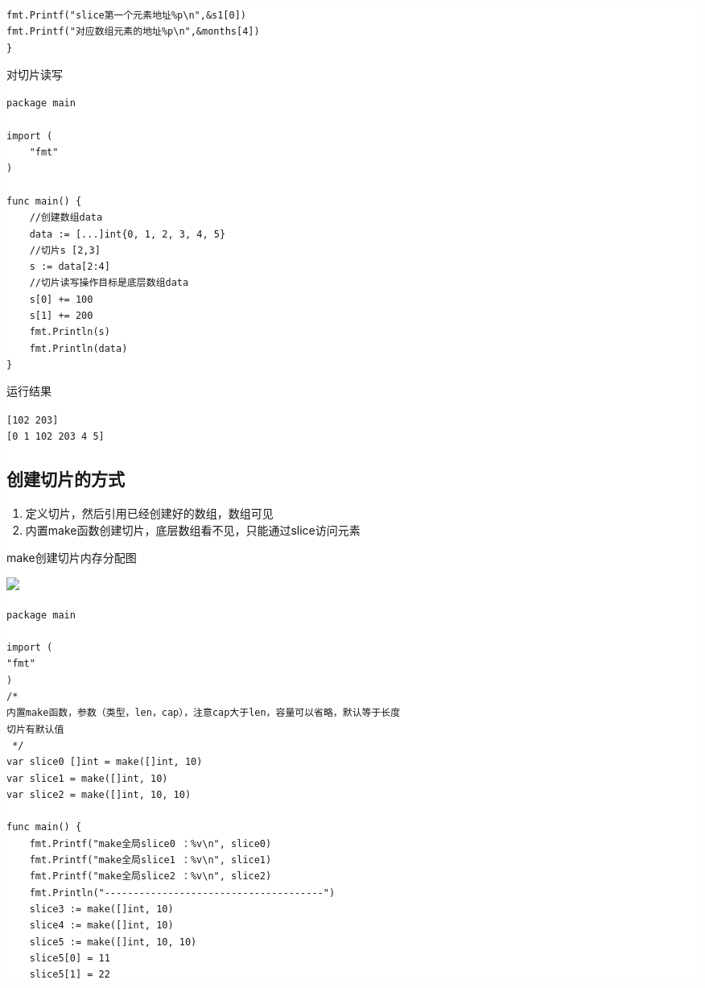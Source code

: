 ```
fmt.Printf("slice第一个元素地址%p\n",&s1[0])
fmt.Printf("对应数组元素的地址%p\n",&months[4])
}
```

对切片读写

```
package main

import (
	"fmt"
)

func main() {
	//创建数组data
	data := [...]int{0, 1, 2, 3, 4, 5}
	//切片s [2,3]
	s := data[2:4]
	//切片读写操作目标是底层数组data
	s[0] += 100
	s[1] += 200
	fmt.Println(s)
	fmt.Println(data)
}
```

运行结果

```
[102 203]
[0 1 102 203 4 5]
```

## 创建切片的方式

1. 定义切片，然后引用已经创建好的数组，数组可见
2. 内置make函数创建切片，底层数组看不见，只能通过slice访问元素

make创建切片内存分配图

![](/media/uploads/2019/03/_book/Chapter3/pic/p7.png)
```
package main

import (
"fmt"
)
/*
内置make函数，参数（类型，len，cap），注意cap大于len，容量可以省略，默认等于长度
切片有默认值
 */
var slice0 []int = make([]int, 10)
var slice1 = make([]int, 10)
var slice2 = make([]int, 10, 10)

func main() {
	fmt.Printf("make全局slice0 ：%v\n", slice0)
	fmt.Printf("make全局slice1 ：%v\n", slice1)
	fmt.Printf("make全局slice2 ：%v\n", slice2)
	fmt.Println("--------------------------------------")
	slice3 := make([]int, 10)
	slice4 := make([]int, 10)
	slice5 := make([]int, 10, 10)
	slice5[0] = 11
	slice5[1] = 22
```